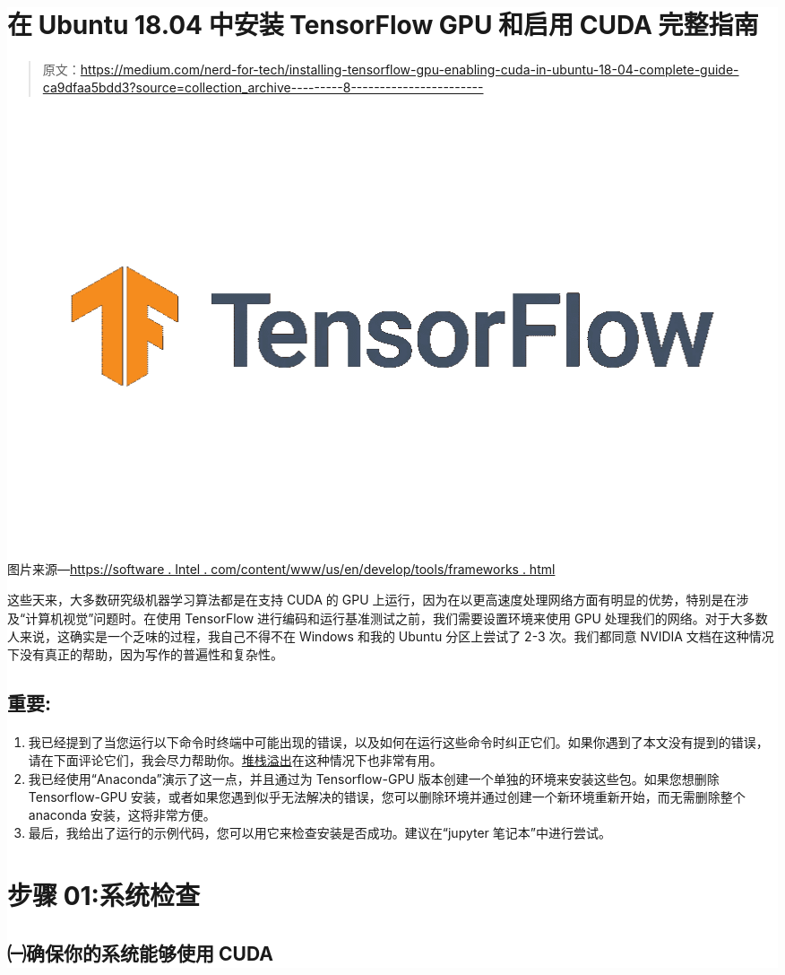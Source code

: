 # 在 Ubuntu 18.04 中安装 TensorFlow GPU 和启用 CUDA 完整指南

> 原文：<https://medium.com/nerd-for-tech/installing-tensorflow-gpu-enabling-cuda-in-ubuntu-18-04-complete-guide-ca9dfaa5bdd3?source=collection_archive---------8----------------------->

![](img/3e801ceb2781ee5804dc147585992092.png)

图片来源—[https://software . Intel . com/content/www/us/en/develop/tools/frameworks . html](https://software.intel.com/content/www/us/en/develop/tools/frameworks.html)

这些天来，大多数研究级机器学习算法都是在支持 CUDA 的 GPU 上运行，因为在以更高速度处理网络方面有明显的优势，特别是在涉及“计算机视觉”问题时。在使用 TensorFlow 进行编码和运行基准测试之前，我们需要设置环境来使用 GPU 处理我们的网络。对于大多数人来说，这确实是一个乏味的过程，我自己不得不在 Windows 和我的 Ubuntu 分区上尝试了 2-3 次。我们都同意 NVIDIA 文档在这种情况下没有真正的帮助，因为写作的普遍性和复杂性。

## **重要:**

1.  我已经提到了当您运行以下命令时终端中可能出现的错误，以及如何在运行这些命令时纠正它们。如果你遇到了本文没有提到的错误，请在下面评论它们，我会尽力帮助你。[堆栈溢出](https://stackoverflow.com/)在这种情况下也非常有用。
2.  我已经使用“Anaconda”演示了这一点，并且通过为 Tensorflow-GPU 版本创建一个单独的环境来安装这些包。如果您想删除 Tensorflow-GPU 安装，或者如果您遇到似乎无法解决的错误，您可以删除环境并通过创建一个新环境重新开始，而无需删除整个 anaconda 安装，这将非常方便。
3.  最后，我给出了运行的示例代码，您可以用它来检查安装是否成功。建议在“jupyter 笔记本”中进行尝试。

# 步骤 01:系统检查

## ㈠确保你的系统能够使用 CUDA
